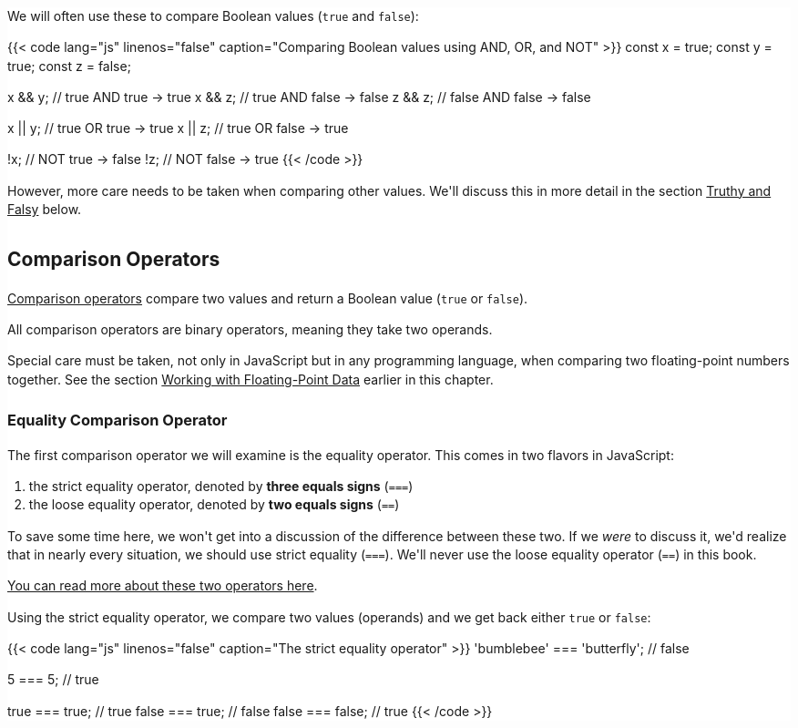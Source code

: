 We will often use these to compare Boolean values (`true` and `false`):

{{< code lang="js" linenos="false" caption="Comparing Boolean values using AND, OR, and NOT" >}}
const x = true;
const y = true;
const z = false;

x && y; // true AND true -> true
x && z; // true AND false -> false
z && z; // false AND false -> false

x || y; // true OR true -> true
x || z; // true OR false -> true

!x; // NOT true -> false
!z; // NOT false -> true
{{< /code >}}

However, more care needs to be taken when comparing other values. We'll discuss this in more detail in the section [Truthy and Falsy](#truthy-falsy) below.

## Comparison Operators

[Comparison operators](https://developer.mozilla.org/en-US/docs/Web/JavaScript/Reference/Operators/Comparison_Operators) compare two values and return a Boolean value (`true` or `false`).

All comparison operators are binary operators, meaning they take two operands.

Special care must be taken, not only in JavaScript but in any programming language, when comparing two floating-point numbers together. See the section [Working with Floating-Point Data](#working-with-floating-point-data) earlier in this chapter.

### Equality Comparison Operator

The first comparison operator we will examine is the equality operator. This comes in two flavors in JavaScript:

1. the strict equality operator, denoted by **three equals signs** (`===`)
2. the loose equality operator, denoted by **two equals signs** (`==`)

To save some time here, we won't get into a discussion of the difference between these two. If we _were_ to discuss it, we'd realize that in nearly every situation, we should use strict equality (`===`). We'll never use the loose equality operator (`==`) in this book.

[You can read more about these two operators here](https://developer.mozilla.org/en-US/docs/Web/JavaScript/Equality_comparisons_and_sameness).

Using the strict equality operator, we compare two values (operands) and we get back either `true` or `false`:

{{< code lang="js" linenos="false" caption="The strict equality operator" >}}
'bumblebee' === 'butterfly'; // false

5 === 5; // true

true === true; // true
false === true; // false
false === false; // true
{{< /code >}}
